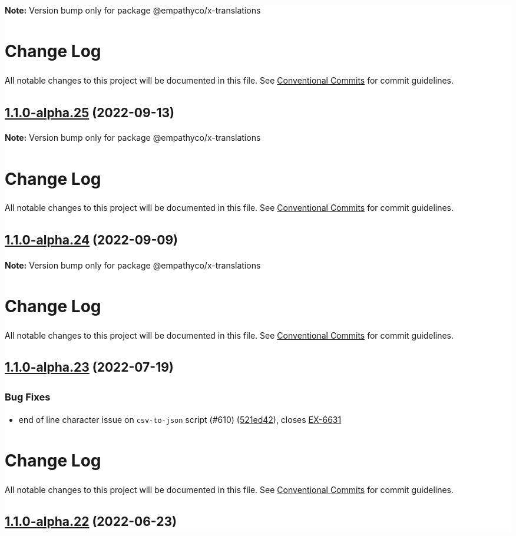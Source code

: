 **Note:** Version bump only for package @empathyco/x-translations

# Change Log

All notable changes to this project will be documented in this file. See
[Conventional Commits](https://conventionalcommits.org) for commit guidelines.

## [1.1.0-alpha.25](https://github.com/empathyco/x/compare/@empathyco/x-translations@1.1.0-alpha.24...@empathyco/x-translations@1.1.0-alpha.25) (2022-09-13)

**Note:** Version bump only for package @empathyco/x-translations

# Change Log

All notable changes to this project will be documented in this file. See
[Conventional Commits](https://conventionalcommits.org) for commit guidelines.

## [1.1.0-alpha.24](https://github.com/empathyco/x/compare/@empathyco/x-translations@1.1.0-alpha.23...@empathyco/x-translations@1.1.0-alpha.24) (2022-09-09)

**Note:** Version bump only for package @empathyco/x-translations

# Change Log

All notable changes to this project will be documented in this file. See
[Conventional Commits](https://conventionalcommits.org) for commit guidelines.

## [1.1.0-alpha.23](https://github.com/empathyco/x/compare/@empathyco/x-translations@1.1.0-alpha.22...@empathyco/x-translations@1.1.0-alpha.23) (2022-07-19)

### Bug Fixes

- end of line character issue on `csv-to-json` script (#610)
  ([521ed42](https://github.com/empathyco/x/commit/521ed42d6aee2a716087d5cd28a6997c1353d90b)),
  closes [EX-6631](https://searchbroker.atlassian.net/browse/EX-6631)

# Change Log

All notable changes to this project will be documented in this file. See
[Conventional Commits](https://conventionalcommits.org) for commit guidelines.

## [1.1.0-alpha.22](https://github.com/empathyco/x/compare/@empathyco/x-translations@1.1.0-alpha.21...@empathyco/x-translations@1.1.0-alpha.22) (2022-06-23)
